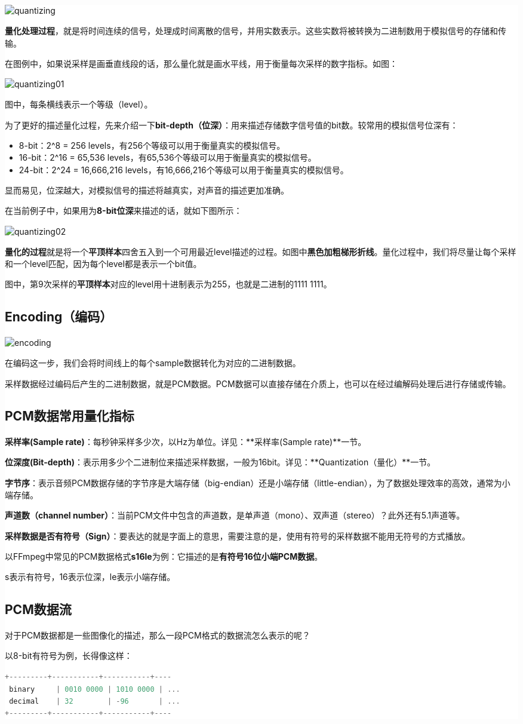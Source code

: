 ![quantizing](/Users/heli/github/ffmpeg-leaning/pcm/quantizing.png)

**量化处理过程**，就是将时间连续的信号，处理成时间离散的信号，并用实数表示。这些实数将被转换为二进制数用于模拟信号的存储和传输。

在图例中，如果说采样是画垂直线段的话，那么量化就是画水平线，用于衡量每次采样的数字指标。如图：

![quantizing01](/Users/heli/github/ffmpeg-leaning/pcm/quantizing01.png)

图中，每条横线表示一个等级（level）。

为了更好的描述量化过程，先来介绍一下**bit-depth（位深）**：用来描述存储数字信号值的bit数。较常用的模拟信号位深有：

* 8-bit：2^8 = 256 levels，有256个等级可以用于衡量真实的模拟信号。
* 16-bit：2^16 = 65,536 levels，有65,536个等级可以用于衡量真实的模拟信号。
* 24-bit：2^24 = 16,666,216 levels，有16,666,216个等级可以用于衡量真实的模拟信号。

显而易见，位深越大，对模拟信号的描述将越真实，对声音的描述更加准确。

在当前例子中，如果用为**8-bit位深**来描述的话，就如下图所示：

![quantizing02](/Users/heli/github/ffmpeg-leaning/pcm/quantizing02.png)

**量化的过程**就是将一个**平顶样本**四舍五入到一个可用最近level描述的过程。如图中**黑色加粗梯形折线**。量化过程中，我们将尽量让每个采样和一个level匹配，因为每个level都是表示一个bit值。

图中，第9次采样的**平顶样本**对应的level用十进制表示为255，也就是二进制的1111 1111。

## Encoding（编码）

![encoding](/Users/heli/github/ffmpeg-leaning/pcm/encoding.png)

在编码这一步，我们会将时间线上的每个sample数据转化为对应的二进制数据。

采样数据经过编码后产生的二进制数据，就是PCM数据。PCM数据可以直接存储在介质上，也可以在经过编解码处理后进行存储或传输。

## PCM数据常用量化指标

**采样率(Sample rate)**：每秒钟采样多少次，以Hz为单位。详见：**采样率(Sample rate)**一节。

**位深度(Bit-depth)**：表示用多少个二进制位来描述采样数据，一般为16bit。详见：**Quantization（量化）**一节。

**字节序**：表示音频PCM数据存储的字节序是大端存储（big-endian）还是小端存储（little-endian），为了数据处理效率的高效，通常为小端存储。

**声道数（channel number）**：当前PCM文件中包含的声道数，是单声道（mono）、双声道（stereo）？此外还有5.1声道等。

**采样数据是否有符号（Sign）**：要表达的就是字面上的意思，需要注意的是，使用有符号的采样数据不能用无符号的方式播放。

以FFmpeg中常见的PCM数据格式**s16le**为例：它描述的是**有符号16位小端PCM数据**。

s表示有符号，16表示位深，le表示小端存储。

## PCM数据流

对于PCM数据都是一些图像化的描述，那么一段PCM格式的数据流怎么表示的呢？

以8-bit有符号为例，长得像这样：

```c++
+---------+-----------+-----------+----
 binary 	| 0010 0000 | 1010 0000 | ...
 decimal	| 32        | -96       | ...
+---------+-----------+-----------+----  
```
